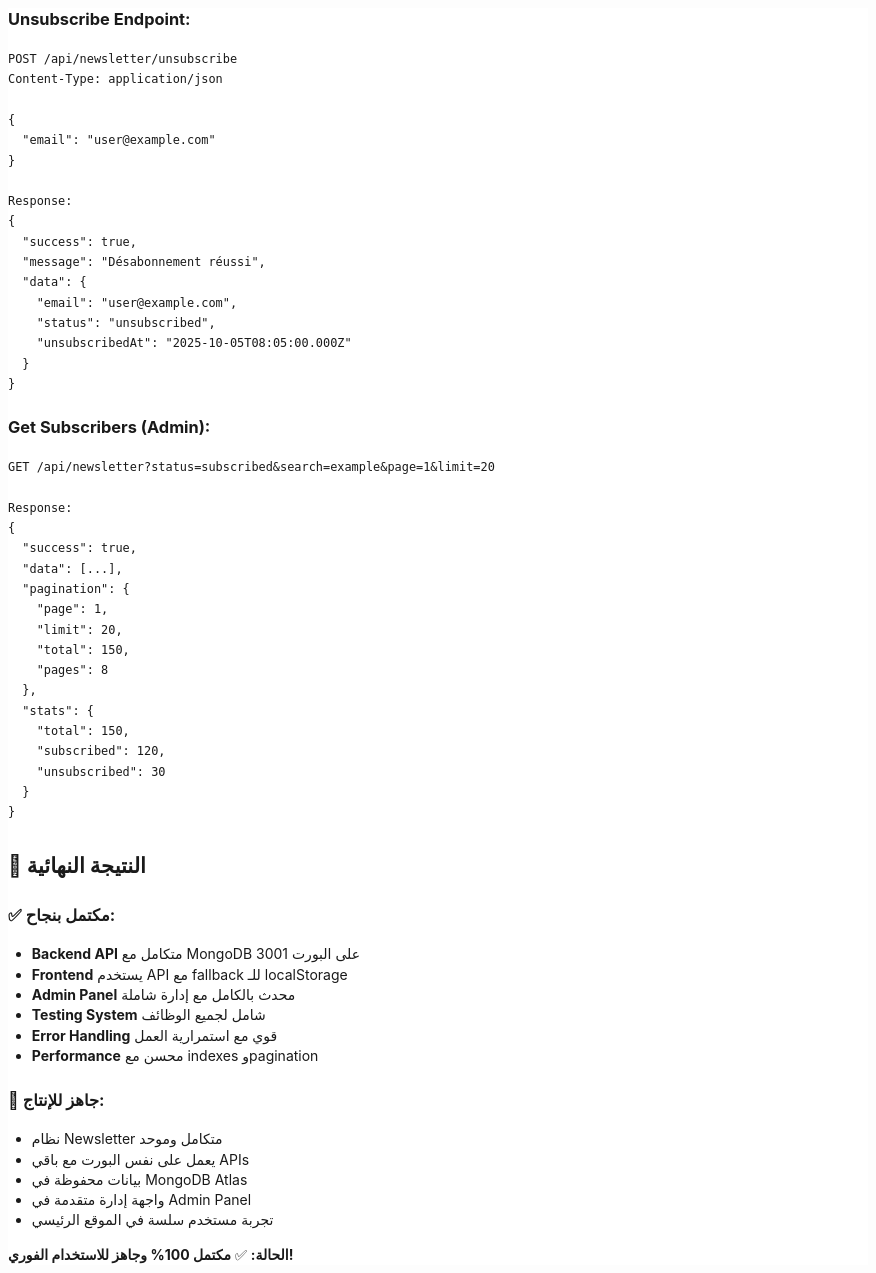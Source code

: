 ### **Unsubscribe Endpoint:**
```http
POST /api/newsletter/unsubscribe
Content-Type: application/json

{
  "email": "user@example.com"
}

Response:
{
  "success": true,
  "message": "Désabonnement réussi",
  "data": {
    "email": "user@example.com",
    "status": "unsubscribed",
    "unsubscribedAt": "2025-10-05T08:05:00.000Z"
  }
}
```

### **Get Subscribers (Admin):**
```http
GET /api/newsletter?status=subscribed&search=example&page=1&limit=20

Response:
{
  "success": true,
  "data": [...],
  "pagination": {
    "page": 1,
    "limit": 20,
    "total": 150,
    "pages": 8
  },
  "stats": {
    "total": 150,
    "subscribed": 120,
    "unsubscribed": 30
  }
}
```

## 🎯 النتيجة النهائية

### **✅ مكتمل بنجاح:**
- **Backend API** متكامل مع MongoDB على البورت 3001
- **Frontend** يستخدم API مع fallback للـ localStorage
- **Admin Panel** محدث بالكامل مع إدارة شاملة
- **Testing System** شامل لجميع الوظائف
- **Error Handling** قوي مع استمرارية العمل
- **Performance** محسن مع indexes وpagination

### **🚀 جاهز للإنتاج:**
- نظام Newsletter متكامل وموحد
- يعمل على نفس البورت مع باقي APIs
- بيانات محفوظة في MongoDB Atlas
- واجهة إدارة متقدمة في Admin Panel
- تجربة مستخدم سلسة في الموقع الرئيسي

**الحالة:** ✅ **مكتمل 100% وجاهز للاستخدام الفوري!**
